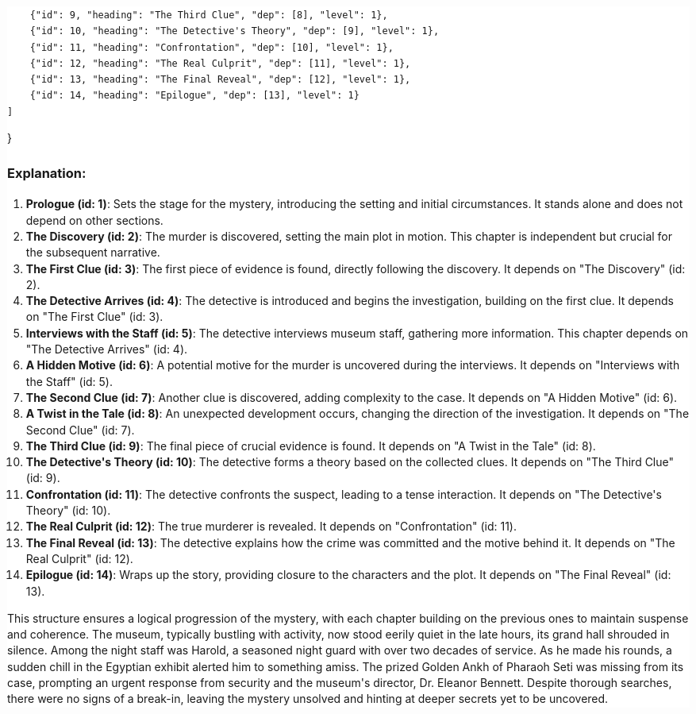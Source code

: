         {"id": 9, "heading": "The Third Clue", "dep": [8], "level": 1},
        {"id": 10, "heading": "The Detective's Theory", "dep": [9], "level": 1},
        {"id": 11, "heading": "Confrontation", "dep": [10], "level": 1},
        {"id": 12, "heading": "The Real Culprit", "dep": [11], "level": 1},
        {"id": 13, "heading": "The Final Reveal", "dep": [12], "level": 1},
        {"id": 14, "heading": "Epilogue", "dep": [13], "level": 1}
    ]
}
</JSON>

### Explanation:
1. **Prologue (id: 1)**: Sets the stage for the mystery, introducing the setting and initial circumstances. It stands alone and does not depend on other sections.
2. **The Discovery (id: 2)**: The murder is discovered, setting the main plot in motion. This chapter is independent but crucial for the subsequent narrative.
3. **The First Clue (id: 3)**: The first piece of evidence is found, directly following the discovery. It depends on "The Discovery" (id: 2).
4. **The Detective Arrives (id: 4)**: The detective is introduced and begins the investigation, building on the first clue. It depends on "The First Clue" (id: 3).
5. **Interviews with the Staff (id: 5)**: The detective interviews museum staff, gathering more information. This chapter depends on "The Detective Arrives" (id: 4).
6. **A Hidden Motive (id: 6)**: A potential motive for the murder is uncovered during the interviews. It depends on "Interviews with the Staff" (id: 5).
7. **The Second Clue (id: 7)**: Another clue is discovered, adding complexity to the case. It depends on "A Hidden Motive" (id: 6).
8. **A Twist in the Tale (id: 8)**: An unexpected development occurs, changing the direction of the investigation. It depends on "The Second Clue" (id: 7).
9. **The Third Clue (id: 9)**: The final piece of crucial evidence is found. It depends on "A Twist in the Tale" (id: 8).
10. **The Detective's Theory (id: 10)**: The detective forms a theory based on the collected clues. It depends on "The Third Clue" (id: 9).
11. **Confrontation (id: 11)**: The detective confronts the suspect, leading to a tense interaction. It depends on "The Detective's Theory" (id: 10).
12. **The Real Culprit (id: 12)**: The true murderer is revealed. It depends on "Confrontation" (id: 11).
13. **The Final Reveal (id: 13)**: The detective explains how the crime was committed and the motive behind it. It depends on "The Real Culprit" (id: 12).
14. **Epilogue (id: 14)**: Wraps up the story, providing closure to the characters and the plot. It depends on "The Final Reveal" (id: 13).

This structure ensures a logical progression of the mystery, with each chapter building on the previous ones to maintain suspense and coherence.
</content>
<digest>
The museum, typically bustling with activity, now stood eerily quiet in the late hours, its grand hall shrouded in silence. Among the night staff was Harold, a seasoned night guard with over two decades of service. As he made his rounds, a sudden chill in the Egyptian exhibit alerted him to something amiss. The prized Golden Ankh of Pharaoh Seti was missing from its case, prompting an urgent response from security and the museum's director, Dr. Eleanor Bennett. Despite thorough searches, there were no signs of a break-in, leaving the mystery unsolved and hinting at deeper secrets yet to be uncovered.
